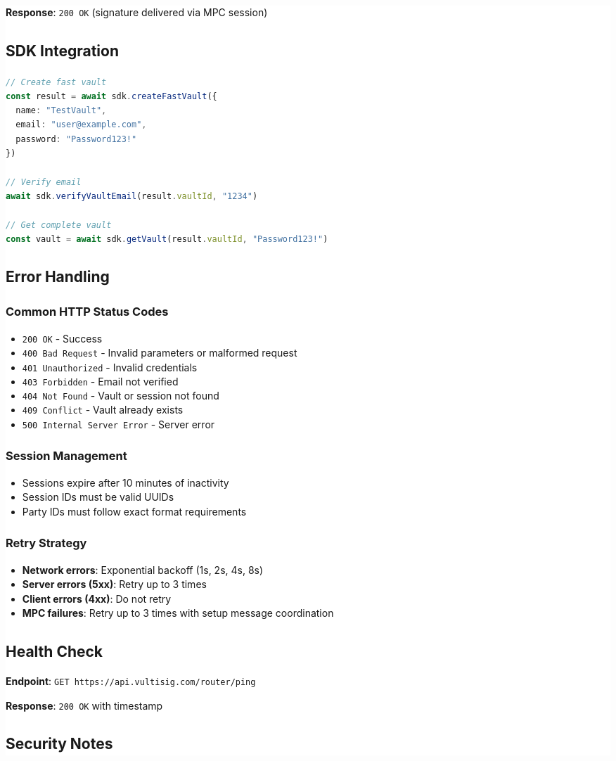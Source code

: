 **Response**: `200 OK` (signature delivered via MPC session)

## SDK Integration

```typescript
// Create fast vault
const result = await sdk.createFastVault({
  name: "TestVault",
  email: "user@example.com", 
  password: "Password123!"
})

// Verify email
await sdk.verifyVaultEmail(result.vaultId, "1234")

// Get complete vault
const vault = await sdk.getVault(result.vaultId, "Password123!")
```

## Error Handling

### Common HTTP Status Codes

- `200 OK` - Success
- `400 Bad Request` - Invalid parameters or malformed request
- `401 Unauthorized` - Invalid credentials
- `403 Forbidden` - Email not verified
- `404 Not Found` - Vault or session not found
- `409 Conflict` - Vault already exists
- `500 Internal Server Error` - Server error

### Session Management

- Sessions expire after 10 minutes of inactivity
- Session IDs must be valid UUIDs
- Party IDs must follow exact format requirements

### Retry Strategy

- **Network errors**: Exponential backoff (1s, 2s, 4s, 8s)
- **Server errors (5xx)**: Retry up to 3 times
- **Client errors (4xx)**: Do not retry
- **MPC failures**: Retry up to 3 times with setup message coordination

## Health Check

**Endpoint**: `GET https://api.vultisig.com/router/ping`

**Response**: `200 OK` with timestamp

## Security Notes
